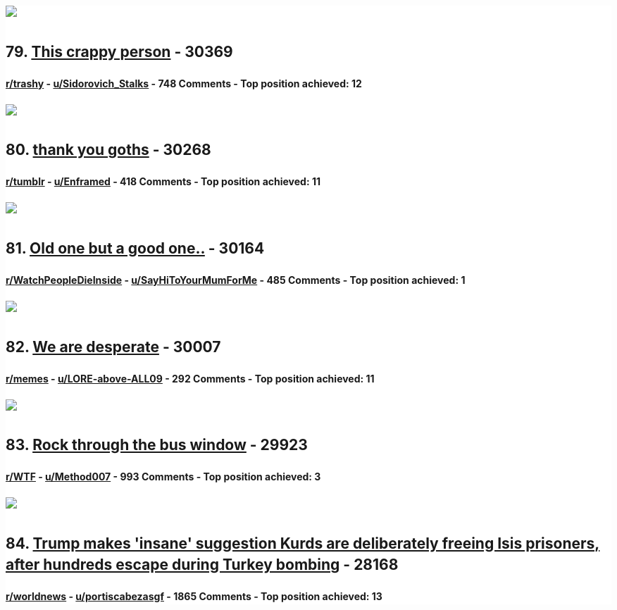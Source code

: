 <a href="https://i.imgur.com/tqLobDf.gifv"><img src="https://b.thumbs.redditmedia.com/7MkterJshmZrIbcKdL0h5l_6wNn9fxV9wxHMO_c_duU.jpg"></img></a>

## 79. [This crappy person](http://reddit.com/r/trashy/comments/dhpzz2/this_crappy_person/) - 30369
#### [r/trashy](http://reddit.com/r/trashy) - [u/Sidorovich_Stalks](http://reddit.com/u/Sidorovich_Stalks) - 748 Comments - Top position achieved: 12

<a href="https://i.redd.it/w7pgtpqz4is31.jpg"><img src="https://b.thumbs.redditmedia.com/KP3s19WO92dnUumx74JuTklyjWD_ACEUM9ox9yhiRlU.jpg"></img></a>

## 80. [thank you goths](http://reddit.com/r/tumblr/comments/dhoyu2/thank_you_goths/) - 30268
#### [r/tumblr](http://reddit.com/r/tumblr) - [u/Enframed](http://reddit.com/u/Enframed) - 418 Comments - Top position achieved: 11

<a href="https://i.imgur.com/Bveb9l6.jpg"><img src="https://b.thumbs.redditmedia.com/yZpT4Fz9NTXl7qO4fnikD_J2zXyAQzbkr6ipSgn5XPI.jpg"></img></a>

## 81. [Old one but a good one..](http://reddit.com/r/WatchPeopleDieInside/comments/dhm22t/old_one_but_a_good_one/) - 30164
#### [r/WatchPeopleDieInside](http://reddit.com/r/WatchPeopleDieInside) - [u/SayHiToYourMumForMe](http://reddit.com/u/SayHiToYourMumForMe) - 485 Comments - Top position achieved: 1

<a href="https://v.redd.it/5dorsqvryfs31"><img src="https://b.thumbs.redditmedia.com/b7BwoR7bYjbXeXozYBjmMEcHGadyJUEyW_kd9ppx1yA.jpg"></img></a>

## 82. [We are desperate](http://reddit.com/r/memes/comments/dhl3kx/we_are_desperate/) - 30007
#### [r/memes](http://reddit.com/r/memes) - [u/LORE-above-ALL09](http://reddit.com/u/LORE-above-ALL09) - 292 Comments - Top position achieved: 11

<a href="https://i.redd.it/036uxwtdhfs31.jpg"><img src="https://b.thumbs.redditmedia.com/4TBPTA3tZT2JycCaduh0DksNsvAPwU6elWsdLw9giro.jpg"></img></a>

## 83. [Rock through the bus window](http://reddit.com/r/WTF/comments/dhr226/rock_through_the_bus_window/) - 29923
#### [r/WTF](http://reddit.com/r/WTF) - [u/Method007](http://reddit.com/u/Method007) - 993 Comments - Top position achieved: 3

<a href="https://v.redd.it/vkuyu6ogkis31"><img src="https://b.thumbs.redditmedia.com/kkhcGp09uNiTB6j7Vku0kY8YVkdH-qR0i2U_V1BL98M.jpg"></img></a>

## 84. [Trump makes 'insane' suggestion Kurds are deliberately freeing Isis prisoners, after hundreds escape during Turkey bombing](http://reddit.com/r/worldnews/comments/dhpw4j/trump_makes_insane_suggestion_kurds_are/) - 28168
#### [r/worldnews](http://reddit.com/r/worldnews) - [u/portiscabezasgf](http://reddit.com/u/portiscabezasgf) - 1865 Comments - Top position achieved: 13
